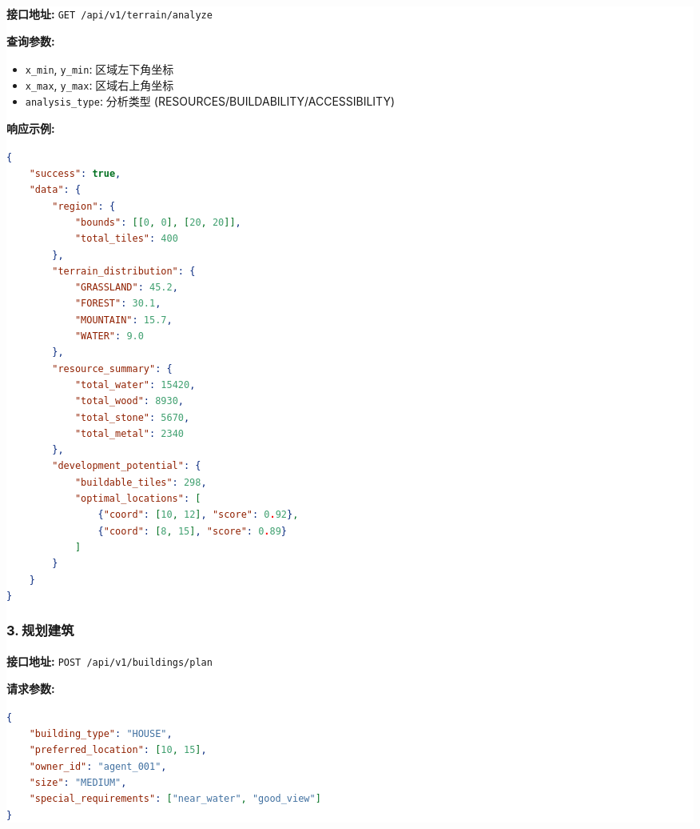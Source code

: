 **接口地址:** `GET /api/v1/terrain/analyze`

**查询参数:**
- `x_min`, `y_min`: 区域左下角坐标
- `x_max`, `y_max`: 区域右上角坐标
- `analysis_type`: 分析类型 (RESOURCES/BUILDABILITY/ACCESSIBILITY)

**响应示例:**
```json
{
    "success": true,
    "data": {
        "region": {
            "bounds": [[0, 0], [20, 20]],
            "total_tiles": 400
        },
        "terrain_distribution": {
            "GRASSLAND": 45.2,
            "FOREST": 30.1,
            "MOUNTAIN": 15.7,
            "WATER": 9.0
        },
        "resource_summary": {
            "total_water": 15420,
            "total_wood": 8930,
            "total_stone": 5670,
            "total_metal": 2340
        },
        "development_potential": {
            "buildable_tiles": 298,
            "optimal_locations": [
                {"coord": [10, 12], "score": 0.92},
                {"coord": [8, 15], "score": 0.89}
            ]
        }
    }
}
```

### 3. 规划建筑

**接口地址:** `POST /api/v1/buildings/plan`

**请求参数:**
```json
{
    "building_type": "HOUSE",
    "preferred_location": [10, 15],
    "owner_id": "agent_001",
    "size": "MEDIUM",
    "special_requirements": ["near_water", "good_view"]
}
```

